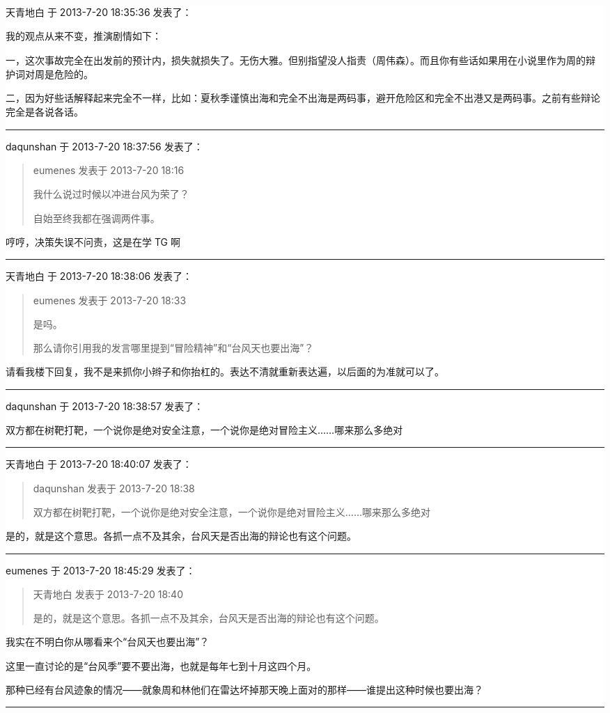 天青地白 于 2013-7-20 18:35:36 发表了：

我的观点从来不变，推演剧情如下：

一，这次事故完全在出发前的预计内，损失就损失了。无伤大雅。但别指望没人指责（周伟森）。而且你有些话如果用在小说里作为周的辩护词对周是危险的。

二，因为好些话解释起来完全不一样，比如：夏秋季谨慎出海和完全不出海是两码事，避开危险区和完全不出港又是两码事。之前有些辩论完全是各说各话。

---

daqunshan 于 2013-7-20 18:37:56 发表了：

> eumenes 发表于 2013-7-20 18:16
>
> 我什么说过时候以冲进台风为荣了？
>
> 自始至终我都在强调两件事。

哼哼，决策失误不问责，这是在学 TG 啊

---

天青地白 于 2013-7-20 18:38:06 发表了：

> eumenes 发表于 2013-7-20 18:33
>
> 是吗。
>
> 那么请你引用我的发言哪里提到“冒险精神”和“台风天也要出海”？

请看我楼下回复，我不是来抓你小辫子和你抬杠的。表达不清就重新表达遍，以后面的为准就可以了。

---

daqunshan 于 2013-7-20 18:38:57 发表了：

双方都在树靶打靶，一个说你是绝对安全注意，一个说你是绝对冒险主义……哪来那么多绝对

---

天青地白 于 2013-7-20 18:40:07 发表了：

> daqunshan 发表于 2013-7-20 18:38
>
> 双方都在树靶打靶，一个说你是绝对安全注意，一个说你是绝对冒险主义……哪来那么多绝对

是的，就是这个意思。各抓一点不及其余，台风天是否出海的辩论也有这个问题。

---

eumenes 于 2013-7-20 18:45:29 发表了：

> 天青地白 发表于 2013-7-20 18:40
>
> 是的，就是这个意思。各抓一点不及其余，台风天是否出海的辩论也有这个问题。

我实在不明白你从哪看来个“台风天也要出海”？

这里一直讨论的是“台风季”要不要出海，也就是每年七到十月这四个月。

那种已经有台风迹象的情况——就象周和林他们在雷达坏掉那天晚上面对的那样——谁提出这种时候也要出海？

---